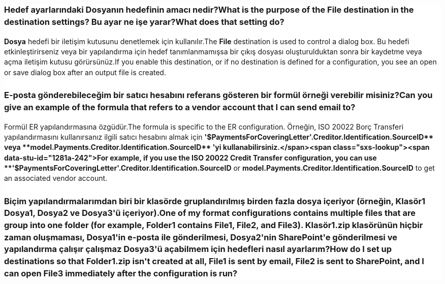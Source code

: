 ### <a name="what-is-the-purpose-of-the-file-destination-in-the-destination-settings-what-does-that-setting-do"></a><span data-ttu-id="1281a-236">Hedef ayarlarındaki Dosyanın hedefinin amacı nedir?</span><span class="sxs-lookup"><span data-stu-id="1281a-236">What is the purpose of the File destination in the destination settings?</span></span> <span data-ttu-id="1281a-237">Bu ayar ne işe yarar?</span><span class="sxs-lookup"><span data-stu-id="1281a-237">What does that setting do?</span></span>

<span data-ttu-id="1281a-238">**Dosya** hedefi bir iletişim kutusunu denetlemek için kullanılır.</span><span class="sxs-lookup"><span data-stu-id="1281a-238">The **File** destination is used to control a dialog box.</span></span> <span data-ttu-id="1281a-239">Bu hedefi etkinleştirirseniz veya bir yapılandırma için hedef tanımlanmamışsa bir çıkış dosyası oluşturulduktan sonra bir kaydetme veya açma iletişim kutusu görürsünüz.</span><span class="sxs-lookup"><span data-stu-id="1281a-239">If you enable this destination, or if no destination is defined for a configuration, you see an open or save dialog box after an output file is created.</span></span>

### <a name="can-you-give-an-example-of-the-formula-that-refers-to-a-vendor-account-that-i-can-send-email-to"></a><span data-ttu-id="1281a-240">E-posta gönderebileceğim bir satıcı hesabını referans gösteren bir formül örneği verebilir misiniz?</span><span class="sxs-lookup"><span data-stu-id="1281a-240">Can you give an example of the formula that refers to a vendor account that I can send email to?</span></span>

<span data-ttu-id="1281a-241">Formül ER yapılandırmasına özgüdür.</span><span class="sxs-lookup"><span data-stu-id="1281a-241">The formula is specific to the ER configuration.</span></span> <span data-ttu-id="1281a-242">Örneğin, ISO 20022 Borç Transferi yapılandırmasını kullanırsanız ilgili satıcı hesabını almak için **'$PaymentsForCoveringLetter'.Creditor.Identification.SourceID** veya **model.Payments.Creditor.Identification.SourceID** 'yi kullanabilirsiniz.</span><span class="sxs-lookup"><span data-stu-id="1281a-242">For example, if you use the ISO 20022 Credit Transfer configuration, you can use **'$PaymentsForCoveringLetter'.Creditor.Identification.SourceID** or **model.Payments.Creditor.Identification.SourceID** to get an associated vendor account.</span></span>

### <a name="one-of-my-format-configurations-contains-multiple-files-that-are-group-into-one-folder-for-example-folder1-contains-file1-file2-and-file3-how-do-i-set-up-destinations-so-that-folder1zip-isnt-created-at-all-file1-is-sent-by-email-file2-is-sent-to-sharepoint-and-i-can-open-file3-immediately-after-the-configuration-is-run"></a><span data-ttu-id="1281a-243">Biçim yapılandırmalarımdan biri bir klasörde gruplandırılmış birden fazla dosya içeriyor (örneğin, Klasör1 Dosya1, Dosya2 ve Dosya3'ü içeriyor).</span><span class="sxs-lookup"><span data-stu-id="1281a-243">One of my format configurations contains multiple files that are group into one folder (for example, Folder1 contains File1, File2, and File3).</span></span> <span data-ttu-id="1281a-244">Klasör1.zip klasörünün hiçbir zaman oluşmaması, Dosya1'in e-posta ile gönderilmesi, Dosya2'nin SharePoint'e gönderilmesi ve yapılandırma çalışır çalışmaz Dosya3'ü açabilmem için hedefleri nasıl ayarlarım?</span><span class="sxs-lookup"><span data-stu-id="1281a-244">How do I set up destinations so that Folder1.zip isn't created at all, File1 is sent by email, File2 is sent to SharePoint, and I can open File3 immediately after the configuration is run?</span></span>

